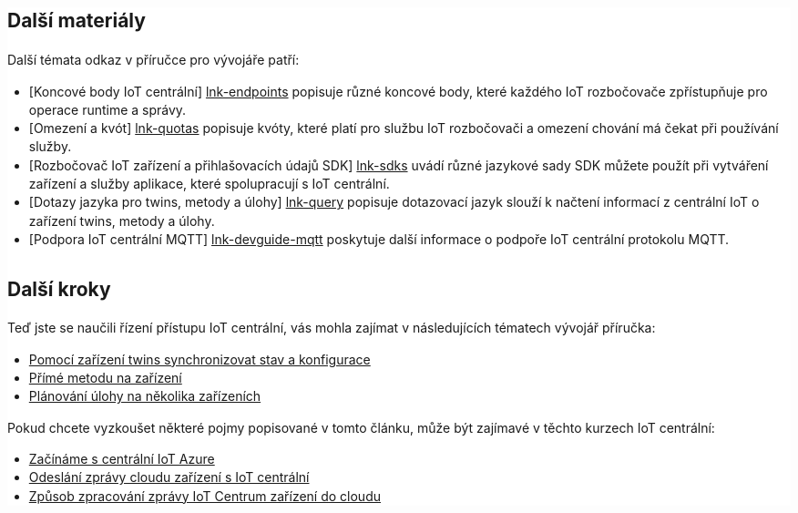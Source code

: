 ## <a name="additional-reference-material"></a>Další materiály

Další témata odkaz v příručce pro vývojáře patří:

- [Koncové body IoT centrální] [ lnk-endpoints] popisuje různé koncové body, které každého IoT rozbočovače zpřístupňuje pro operace runtime a správy.
- [Omezení a kvót] [ lnk-quotas] popisuje kvóty, které platí pro službu IoT rozbočovači a omezení chování má čekat při používání služby.
- [Rozbočovač IoT zařízení a přihlašovacích údajů SDK] [ lnk-sdks] uvádí různé jazykové sady SDK můžete použít při vytváření zařízení a služby aplikace, které spolupracují s IoT centrální.
- [Dotazy jazyka pro twins, metody a úlohy] [ lnk-query] popisuje dotazovací jazyk slouží k načtení informací z centrální IoT o zařízení twins, metody a úlohy.
- [Podpora IoT centrální MQTT] [ lnk-devguide-mqtt] poskytuje další informace o podpoře IoT centrální protokolu MQTT.

## <a name="next-steps"></a>Další kroky

Teď jste se naučili řízení přístupu IoT centrální, vás mohla zajímat v následujících tématech vývojář příručka:

- [Pomocí zařízení twins synchronizovat stav a konfigurace][lnk-devguide-device-twins]
- [Přímé metodu na zařízení][lnk-devguide-directmethods]
- [Plánování úlohy na několika zařízeních][lnk-devguide-jobs]

Pokud chcete vyzkoušet některé pojmy popisované v tomto článku, může být zajímavé v těchto kurzech IoT centrální:

- [Začínáme s centrální IoT Azure][lnk-getstarted-tutorial]
- [Odeslání zprávy cloudu zařízení s IoT centrální][lnk-c2d-tutorial]
- [Způsob zpracování zprávy IoT Centrum zařízení do cloudu][lnk-d2c-tutorial]



[img-tokenservice]: ./media/iot-hub-devguide-security/tokenservice.png
[lnk-endpoints]: iot-hub-devguide-endpoints.md
[lnk-quotas]: iot-hub-devguide-quotas-throttling.md
[lnk-sdks]: iot-hub-devguide-sdks.md
[lnk-query]: iot-hub-devguide-query-language.md
[lnk-devguide-mqtt]: iot-hub-mqtt-support.md
[lnk-openssl]: https://www.openssl.org/
[lnk-selfsigned]: https://technet.microsoft.com/library/hh848633

[lnk-resource-provider-apis]: https://msdn.microsoft.com/library/mt548492.aspx
[lnk-sas-tokens]: iot-hub-devguide-security.md#security-tokens
[lnk-amqp]: https://www.amqp.org/
[lnk-azure-resource-manager]: ../azure-resource-manager/resource-group-overview.md
[lnk-cbs]: https://www.oasis-open.org/committees/download.php/50506/amqp-cbs-v1%200-wd02%202013-08-12.doc
[lnk-event-hubs-publisher-policy]: https://code.msdn.microsoft.com/Service-Bus-Event-Hub-99ce67ab
[lnk-management-portal]: https://portal.azure.com
[lnk-sasl-plain]: http://tools.ietf.org/html/rfc4616
[lnk-identity-registry]: iot-hub-devguide-identity-registry.md
[lnk-dotnet-sas]: https://msdn.microsoft.com/library/microsoft.azure.devices.common.security.sharedaccesssignaturebuilder.aspx
[lnk-java-sas]: http://azure.github.io/azure-iot-sdks/java/service/api_reference/com/microsoft/azure/iot/service/auth/IotHubServiceSasToken.html
[lnk-tls-psk]: https://tools.ietf.org/html/rfc4279
[lnk-protocols]: iot-hub-protocol-gateway.md
[lnk-custom-auth]: iot-hub-devguide-security.md#custom-device-authentication
[lnk-x509]: iot-hub-devguide-security.md#supported-x509-certificates
[lnk-devguide-device-twins]: iot-hub-devguide-device-twins.md
[lnk-devguide-directmethods]: iot-hub-devguide-direct-methods.md
[lnk-devguide-jobs]: iot-hub-devguide-jobs.md
[lnk-service-sdk]: https://github.com/Azure/azure-iot-sdks/tree/master/csharp/service
[lnk-client-sdk]: https://github.com/Azure/azure-iot-sdks/tree/master/csharp/device
[lnk-device-explorer]: https://github.com/Azure/azure-iot-sdks/blob/master/tools/DeviceExplorer/doc/how_to_use_device_explorer.md

[lnk-getstarted-tutorial]: iot-hub-csharp-csharp-getstarted.md
[lnk-c2d-tutorial]: iot-hub-csharp-csharp-c2d.md
[lnk-d2c-tutorial]: iot-hub-csharp-csharp-process-d2c.md
